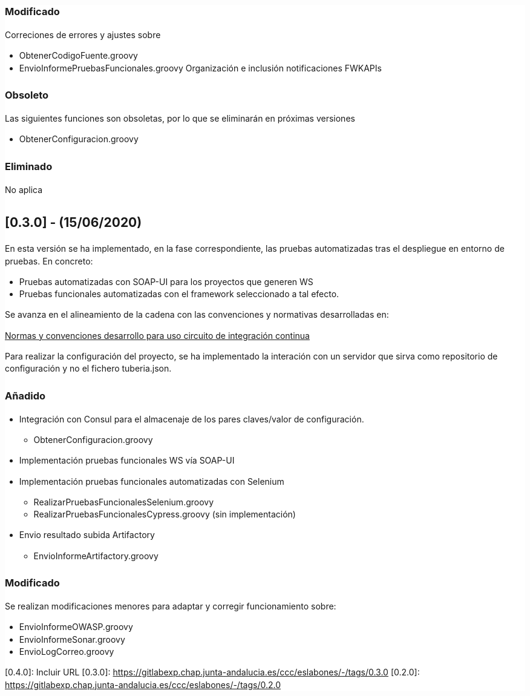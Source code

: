 
### Modificado

Correciones de errores y ajustes sobre

- ObtenerCodigoFuente.groovy
- EnvioInformePruebasFuncionales.groovy Organización e inclusión notificaciones FWKAPIs

### Obsoleto

Las siguientes funciones son obsoletas, por lo que se eliminarán en próximas versiones

- ObtenerConfiguracion.groovy

### Eliminado

No aplica

## [0.3.0] - (15/06/2020)


En esta versión se ha implementado, en la fase correspondiente, las pruebas automatizadas tras el despliegue en entorno de pruebas. En concreto:

* Pruebas automatizadas con SOAP-UI para los proyectos que generen WS
* Pruebas funcionales automatizadas con el framework seleccionado a tal efecto.

Se avanza en el alineamiento de la cadena con las convenciones y normativas desarrolladas en:

[Normas y convenciones desarrollo para uso circuito de integración continua](https://teo.i-administracion.junta-andalucia.es/projects/ccc/wiki/Normas_y_convenciones_desarrollo_para_uso_circuito_de_integración_continua)

Para realizar la configuración del proyecto, se ha implementado la interación con un servidor que sirva como repositorio de configuración y no el fichero tuberia.json.


### Añadido

- Integración con Consul para el almacenaje de los pares claves/valor de configuración.
    - ObtenerConfiguracion.groovy
- Implementación pruebas funcionales WS vía SOAP-UI
- Implementación pruebas funcionales automatizadas con Selenium
    - RealizarPruebasFuncionalesSelenium.groovy
    - RealizarPruebasFuncionalesCypress.groovy (sin implementación)

- Envio resultado subida Artifactory
    - EnvioInformeArtifactory.groovy

### Modificado

Se realizan modificaciones menores para adaptar y corregir funcionamiento sobre:

- EnvioInformeOWASP.groovy
- EnvioInformeSonar.groovy
- EnvioLogCorreo.groovy


[0.4.0]: Incluir URL 
[0.3.0]: https://gitlabexp.chap.junta-andalucia.es/ccc/eslabones/-/tags/0.3.0
[0.2.0]: https://gitlabexp.chap.junta-andalucia.es/ccc/eslabones/-/tags/0.2.0